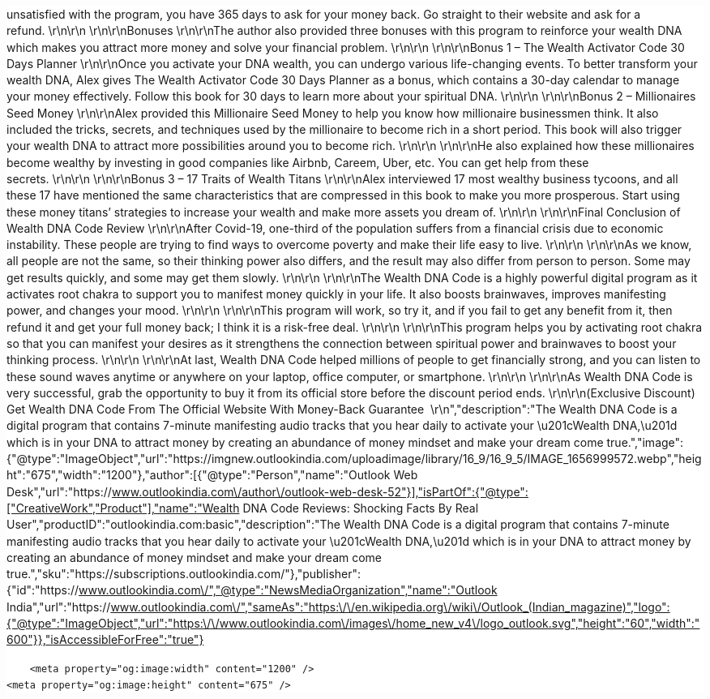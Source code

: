 unsatisfied with the program, you have 365 days to ask for your money back. Go straight to their website and ask for a refund.&nbsp;\r\n\r\n&nbsp;\r\n\r\nBonuses&nbsp;\r\n\r\nThe author also provided three bonuses with this program to reinforce your wealth DNA which makes you attract more money and solve your financial problem.&nbsp;\r\n\r\n&nbsp;\r\n\r\nBonus 1 &ndash; The Wealth Activator Code 30 Days Planner&nbsp;\r\n\r\nOnce you activate your DNA wealth, you can undergo various life-changing events. To better transform your wealth DNA, Alex gives The Wealth Activator Code 30 Days Planner as a bonus, which contains a 30-day calendar to manage your money effectively. Follow this book for 30 days to learn more about your spiritual DNA.&nbsp;\r\n\r\n&nbsp;\r\n\r\nBonus 2 &ndash; Millionaires Seed Money&nbsp;\r\n\r\nAlex provided this Millionaire Seed Money to help you know how millionaire businessmen think. It also included the tricks, secrets, and techniques used by the millionaire to become rich in a short period. This book will also trigger your wealth DNA to attract more possibilities around you to become rich.&nbsp;\r\n\r\n&nbsp;\r\n\r\nHe also explained how these millionaires become wealthy by investing in good companies like Airbnb, Careem, Uber, etc. You can get help from these secrets.&nbsp;\r\n\r\n&nbsp;\r\n\r\nBonus 3 &ndash; 17 Traits of Wealth Titans&nbsp;\r\n\r\nAlex interviewed 17 most wealthy business tycoons, and all these 17 have mentioned the same characteristics that are compressed in this book to make you more prosperous. Start using these money titans&rsquo; strategies to increase your wealth and make more assets you dream of.&nbsp;\r\n\r\n&nbsp;\r\n\r\nFinal Conclusion of Wealth DNA Code Review&nbsp;\r\n\r\nAfter Covid-19, one-third of the population suffers from a financial crisis due to economic instability. These people are trying to find ways to overcome poverty and make their life easy to live.&nbsp;\r\n\r\n&nbsp;\r\n\r\nAs we know, all people are not the same, so their thinking power also differs, and the result may also differ from person to person. Some may get results quickly, and some may get them slowly.&nbsp;\r\n\r\n&nbsp;\r\n\r\nThe Wealth DNA Code is a highly powerful digital program as it activates root chakra to support you to manifest money quickly in your life. It also boosts brainwaves, improves manifesting power, and changes your mood.&nbsp;\r\n\r\n&nbsp;\r\n\r\nThis program will work, so try it, and if you fail to get any benefit from it, then refund it and get your full money back; I think it is a risk-free deal.&nbsp;\r\n\r\n&nbsp;\r\n\r\nThis program helps you by activating root chakra so that you can manifest your desires as it strengthens the connection between spiritual power and brainwaves to boost your thinking process.&nbsp;\r\n\r\n&nbsp;\r\n\r\nAt last, Wealth DNA Code helped millions of people to get financially strong, and you can listen to these sound waves anytime or anywhere on your laptop, office computer, or smartphone.&nbsp;\r\n\r\n&nbsp;\r\n\r\nAs Wealth DNA Code is very successful, grab the opportunity to buy it from its official store before the discount period ends.&nbsp;\r\n\r\n(Exclusive Discount) Get Wealth DNA Code From The Official Website With Money-Back Guarantee &nbsp;\r\n","description":"The Wealth DNA Code is a digital program that contains 7-minute manifesting audio tracks that you hear daily to activate your \u201cWealth DNA,\u201d which is in your DNA to attract money by creating an abundance of money mindset and make your dream come true.","image":{"@type":"ImageObject","url":"https:\/\/imgnew.outlookindia.com\/uploadimage\/library\/16_9\/16_9_5\/IMAGE_1656999572.webp","height":"675","width":"1200"},"author":[{"@type":"Person","name":"Outlook Web Desk","url":"https:\/\/www.outlookindia.com\/author\/outlook-web-desk-52"}],"isPartOf":{"@type":["CreativeWork","Product"],"name":"Wealth DNA Code Reviews: Shocking Facts By Real User","productID":"outlookindia.com:basic","description":"The Wealth DNA Code is a digital program that contains 7-minute manifesting audio tracks that you hear daily to activate your \u201cWealth DNA,\u201d which is in your DNA to attract money by creating an abundance of money mindset and make your dream come true.","sku":"https:\/\/subscriptions.outlookindia.com\/"},"publisher":{"id":"https:\/\/www.outlookindia.com\/","@type":"NewsMediaOrganization","name":"Outlook India","url":"https:\/\/www.outlookindia.com\/","sameAs":"https:\/\/en.wikipedia.org\/wiki\/Outlook_(Indian_magazine)","logo":{"@type":"ImageObject","url":"https:\/\/www.outlookindia.com\/images\/home_new_v4\/logo_outlook.svg","height":"60","width":"600"}},"isAccessibleForFree":"true"}</script>

		<meta property="og:image:width" content="1200" />
	<meta property="og:image:height" content="675" />
